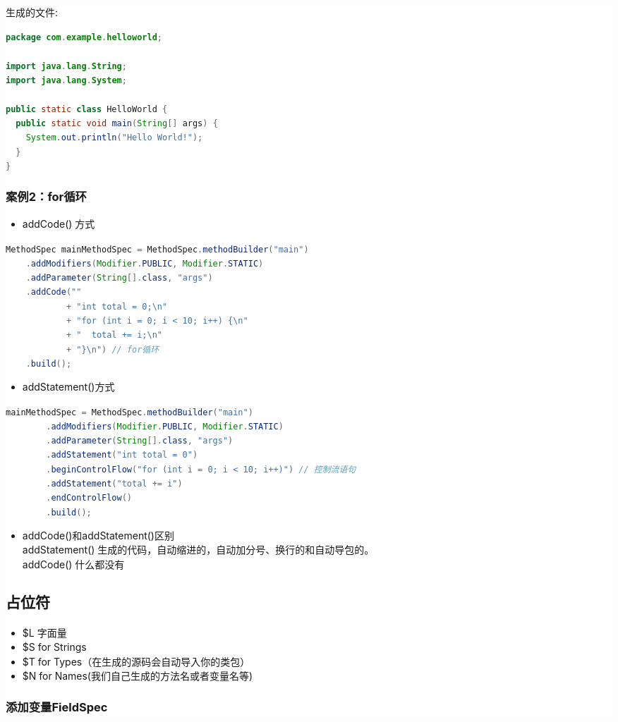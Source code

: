生成的文件:

```java
package com.example.helloworld;

import java.lang.String;
import java.lang.System;

public static class HelloWorld {
  public static void main(String[] args) {
    System.out.println("Hello World!");
  }
}
```

### 案例2：for循环

- addCode() 方式

```java
MethodSpec mainMethodSpec = MethodSpec.methodBuilder("main")
    .addModifiers(Modifier.PUBLIC, Modifier.STATIC)
    .addParameter(String[].class, "args")
    .addCode(""
            + "int total = 0;\n"
            + "for (int i = 0; i < 10; i++) {\n"
            + "  total += i;\n"
            + "}\n") // for循环
    .build();
```

- addStatement()方式

```java
mainMethodSpec = MethodSpec.methodBuilder("main")
        .addModifiers(Modifier.PUBLIC, Modifier.STATIC)
        .addParameter(String[].class, "args")
        .addStatement("int total = 0")
        .beginControlFlow("for (int i = 0; i < 10; i++)") // 控制流语句
        .addStatement("total += i")
        .endControlFlow()
        .build();
```

- addCode()和addStatement()区别<br />addStatement() 生成的代码，自动缩进的，自动加分号、换行的和自动导包的。<br />addCode() 什么都没有

## 占位符

- $L 字面量
- $S for Strings
- $T for Types（在生成的源码会自动导入你的类包）
- $N for Names(我们自己生成的方法名或者变量名等)

### 添加变量FieldSpec
